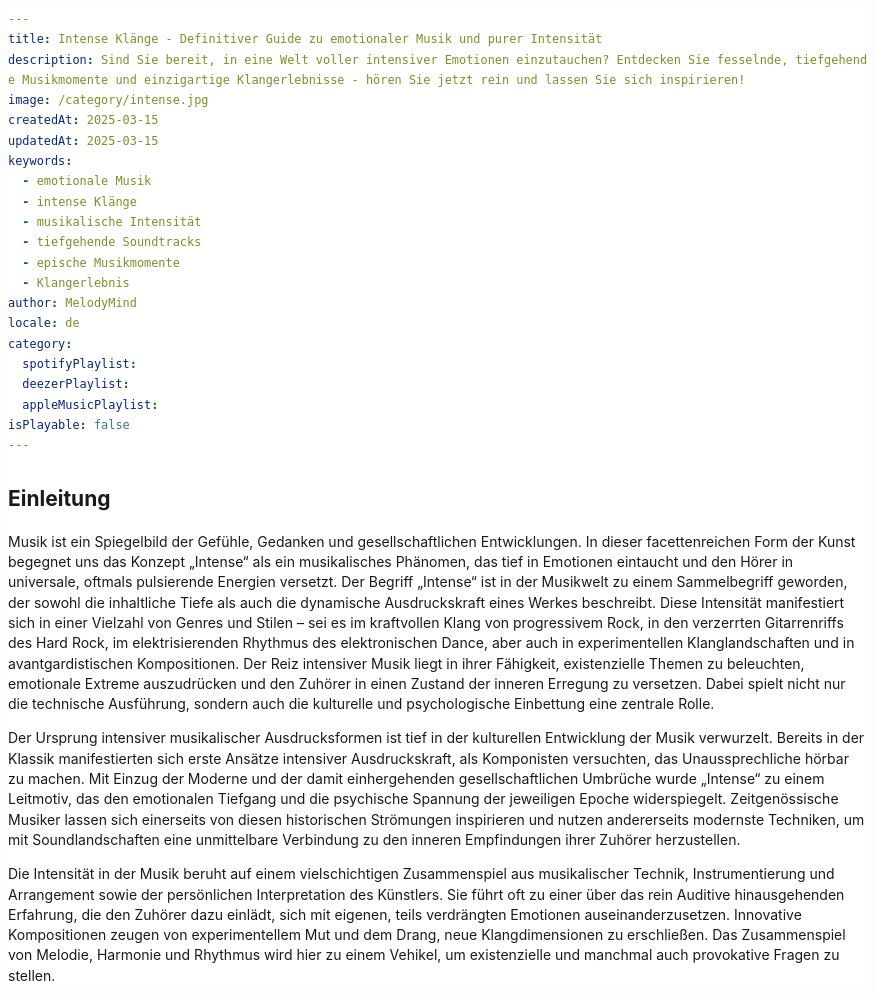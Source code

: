 ```yaml
---
title: Intense Klänge - Definitiver Guide zu emotionaler Musik und purer Intensität
description: Sind Sie bereit, in eine Welt voller intensiver Emotionen einzutauchen? Entdecken Sie fesselnde, tiefgehende Musikmomente und einzigartige Klangerlebnisse - hören Sie jetzt rein und lassen Sie sich inspirieren!
image: /category/intense.jpg
createdAt: 2025-03-15
updatedAt: 2025-03-15
keywords:
  - emotionale Musik
  - intense Klänge
  - musikalische Intensität
  - tiefgehende Soundtracks
  - epische Musikmomente
  - Klangerlebnis
author: MelodyMind
locale: de
category:
  spotifyPlaylist: 
  deezerPlaylist: 
  appleMusicPlaylist: 
isPlayable: false
---
```



## Einleitung

Musik ist ein Spiegelbild der Gefühle, Gedanken und gesellschaftlichen Entwicklungen. In dieser facettenreichen Form der Kunst begegnet uns das Konzept „Intense“ als ein musikalisches Phänomen, das tief in Emotionen eintaucht und den Hörer in universale, oftmals pulsierende Energien versetzt. Der Begriff „Intense“ ist in der Musikwelt zu einem Sammelbegriff geworden, der sowohl die inhaltliche Tiefe als auch die dynamische Ausdruckskraft eines Werkes beschreibt. Diese Intensität manifestiert sich in einer Vielzahl von Genres und Stilen – sei es im kraftvollen Klang von progressivem Rock, in den verzerrten Gitarrenriffs des Hard Rock, im elektrisierenden Rhythmus des elektronischen Dance, aber auch in experimentellen Klanglandschaften und in avantgardistischen Kompositionen. Der Reiz intensiver Musik liegt in ihrer Fähigkeit, existenzielle Themen zu beleuchten, emotionale Extreme auszudrücken und den Zuhörer in einen Zustand der inneren Erregung zu versetzen. Dabei spielt nicht nur die technische Ausführung, sondern auch die kulturelle und psychologische Einbettung eine zentrale Rolle.  

Der Ursprung intensiver musikalischer Ausdrucksformen ist tief in der kulturellen Entwicklung der Musik verwurzelt. Bereits in der Klassik manifestierten sich erste Ansätze intensiver Ausdruckskraft, als Komponisten versuchten, das Unaussprechliche hörbar zu machen. Mit Einzug der Moderne und der damit einhergehenden gesellschaftlichen Umbrüche wurde „Intense“ zu einem Leitmotiv, das den emotionalen Tiefgang und die psychische Spannung der jeweiligen Epoche widerspiegelt. Zeitgenössische Musiker lassen sich einerseits von diesen historischen Strömungen inspirieren und nutzen andererseits modernste Techniken, um mit Soundlandschaften eine unmittelbare Verbindung zu den inneren Empfindungen ihrer Zuhörer herzustellen.  

Die Intensität in der Musik beruht auf einem vielschichtigen Zusammenspiel aus musikalischer Technik, Instrumentierung und Arrangement sowie der persönlichen Interpretation des Künstlers. Sie führt oft zu einer über das rein Auditive hinausgehenden Erfahrung, die den Zuhörer dazu einlädt, sich mit eigenen, teils verdrängten Emotionen auseinanderzusetzen. Innovative Kompositionen zeugen von experimentellem Mut und dem Drang, neue Klangdimensionen zu erschließen. Das Zusammenspiel von Melodie, Harmonie und Rhythmus wird hier zu einem Vehikel, um existenzielle und manchmal auch provokative Fragen zu stellen.  
